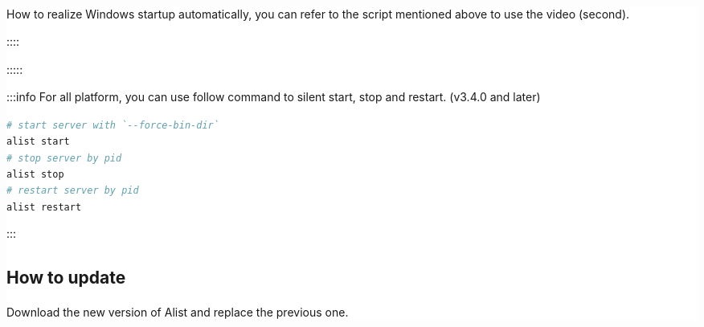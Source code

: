 How to realize Windows startup automatically, you can refer to the script mentioned above to use the video (second).

::::

:::::



:::info
For all platform, you can use follow command to silent start, stop and restart. (v3.4.0 and later)

```bash
# start server with `--force-bin-dir`
alist start
# stop server by pid
alist stop
# restart server by pid
alist restart
```

:::


## **How to update**

Download the new version of Alist and replace the previous one.

